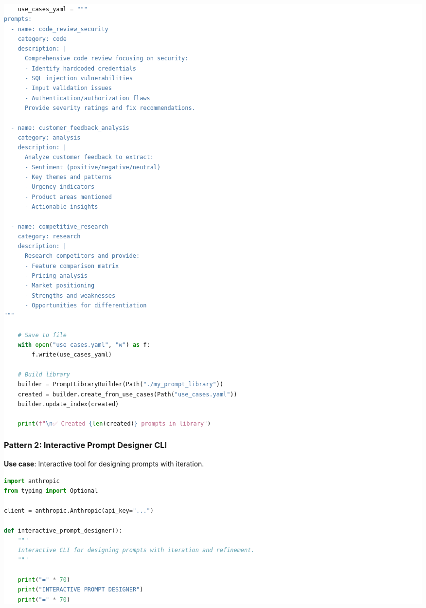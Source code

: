 ```python
    use_cases_yaml = """
prompts:
  - name: code_review_security
    category: code
    description: |
      Comprehensive code review focusing on security:
      - Identify hardcoded credentials
      - SQL injection vulnerabilities
      - Input validation issues
      - Authentication/authorization flaws
      Provide severity ratings and fix recommendations.

  - name: customer_feedback_analysis
    category: analysis
    description: |
      Analyze customer feedback to extract:
      - Sentiment (positive/negative/neutral)
      - Key themes and patterns
      - Urgency indicators
      - Product areas mentioned
      - Actionable insights

  - name: competitive_research
    category: research
    description: |
      Research competitors and provide:
      - Feature comparison matrix
      - Pricing analysis
      - Market positioning
      - Strengths and weaknesses
      - Opportunities for differentiation
"""

    # Save to file
    with open("use_cases.yaml", "w") as f:
        f.write(use_cases_yaml)

    # Build library
    builder = PromptLibraryBuilder(Path("./my_prompt_library"))
    created = builder.create_from_use_cases(Path("use_cases.yaml"))
    builder.update_index(created)

    print(f"\n✅ Created {len(created)} prompts in library")
```

### Pattern 2: Interactive Prompt Designer CLI

**Use case**: Interactive tool for designing prompts with iteration.

```python
import anthropic
from typing import Optional

client = anthropic.Anthropic(api_key="...")

def interactive_prompt_designer():
    """
    Interactive CLI for designing prompts with iteration and refinement.
    """

    print("=" * 70)
    print("INTERACTIVE PROMPT DESIGNER")
    print("=" * 70)

```